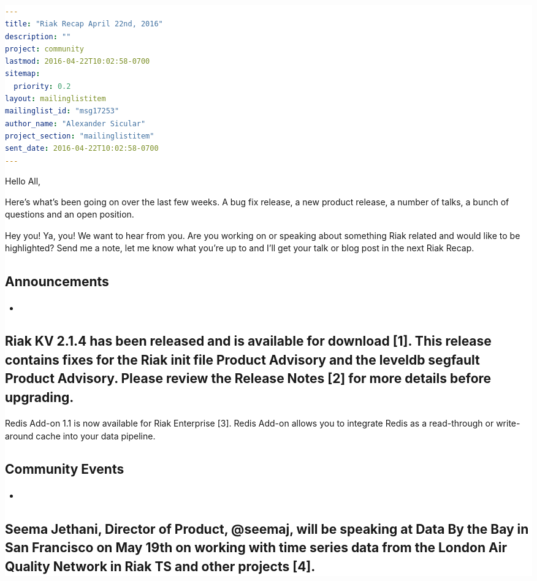 ```yaml
---
title: "Riak Recap April 22nd, 2016"
description: ""
project: community
lastmod: 2016-04-22T10:02:58-0700
sitemap:
  priority: 0.2
layout: mailinglistitem
mailinglist_id: "msg17253"
author_name: "Alexander Sicular"
project_section: "mailinglistitem"
sent_date: 2016-04-22T10:02:58-0700
---
```



Hello All,


Here’s what’s been going on over the last few weeks. A bug fix release, a
new product release, a number of talks, a bunch of questions and an open
position.


Hey you! Ya, you! We want to hear from you. Are you working on or speaking
about something Riak related and would like to be highlighted? Send me a
note, let me know what you’re up to and I’ll get your talk or blog post in
the next Riak Recap.



## Announcements



 -

 Riak KV 2.1.4 has been released and is available for download [1]. This
 release contains fixes for the Riak init file Product Advisory and the
 leveldb segfault Product Advisory. Please review the Release Notes [2] for
 more details before upgrading.
 -

 Redis Add-on 1.1 is now available for Riak Enterprise [3]. Redis Add-on
 allows you to integrate Redis as a read-through or write-around cache into
 your data pipeline.


## Community Events



 -

 Seema Jethani, Director of Product, @seemaj, will be speaking at Data By
 the Bay in San Francisco on May 19th on working with time series data from
 the London Air Quality Network in Riak TS and other projects [4].
 -
